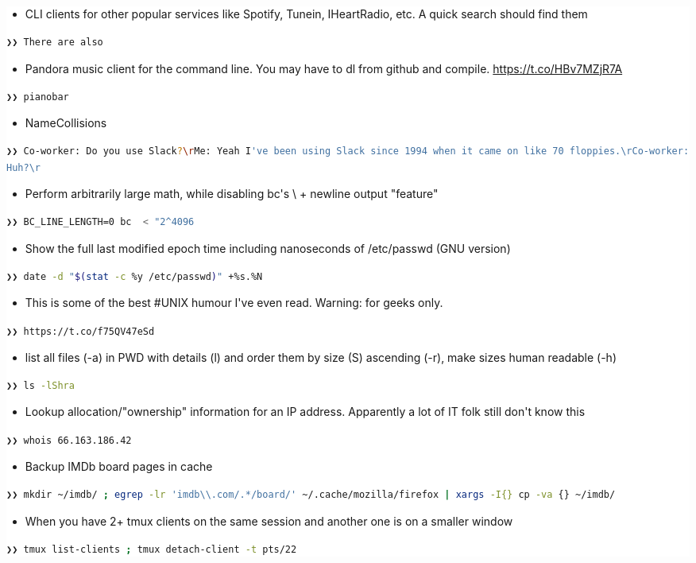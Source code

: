 - CLI clients for other popular services like Spotify, Tunein, IHeartRadio, etc. A quick search should find them

```bash
❯❯ There are also
```

- Pandora music client for the command line. You may have to dl from github and compile. https://t.co/HBv7MZjR7A

```bash
❯❯ pianobar
```

- NameCollisions

```bash
❯❯ Co-worker: Do you use Slack?\rMe: Yeah I've been using Slack since 1994 when it came on like 70 floppies.\rCo-worker: Huh?\r
```

- Perform arbitrarily large math, while disabling bc's \\ + newline output "feature"

```bash
❯❯ BC_LINE_LENGTH=0 bc  < "2^4096
```

- Show the full last modified epoch time including nanoseconds of /etc/passwd (GNU version)

```bash
❯❯ date -d "$(stat -c %y /etc/passwd)" +%s.%N
```

- This is some of the best #UNIX humour I've even read. Warning: for geeks only.

```bash
❯❯ https://t.co/f75QV47eSd
```

- list all files (-a) in PWD with details (l) and order them by size (S) ascending (-r), make sizes human readable (-h)

```bash
❯❯ ls -lShra
```

- Lookup allocation/"ownership" information for an IP address. Apparently a lot of IT folk still don't know this

```bash
❯❯ whois 66.163.186.42
```

- Backup IMDb board pages in cache

```bash
❯❯ mkdir ~/imdb/ ; egrep -lr 'imdb\\.com/.*/board/' ~/.cache/mozilla/firefox | xargs -I{} cp -va {} ~/imdb/
```

- When you have 2+ tmux clients on the same session and another one is on a smaller window

```bash
❯❯ tmux list-clients ; tmux detach-client -t pts/22
```
